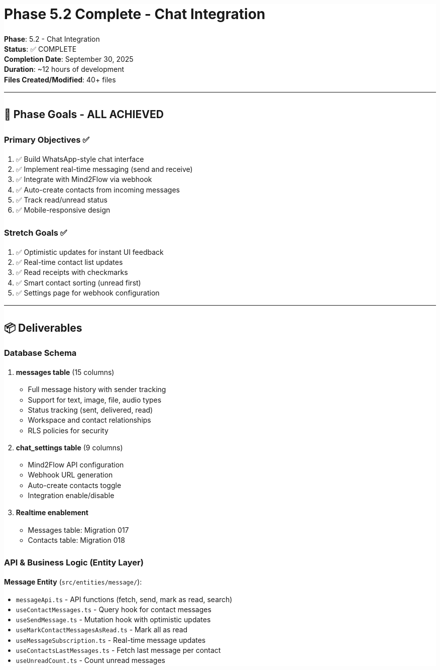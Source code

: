 # Phase 5.2 Complete - Chat Integration

**Phase**: 5.2 - Chat Integration  
**Status**: ✅ COMPLETE  
**Completion Date**: September 30, 2025  
**Duration**: ~12 hours of development  
**Files Created/Modified**: 40+ files

---

## 🎯 Phase Goals - ALL ACHIEVED

### Primary Objectives ✅
1. ✅ Build WhatsApp-style chat interface
2. ✅ Implement real-time messaging (send and receive)
3. ✅ Integrate with Mind2Flow via webhook
4. ✅ Auto-create contacts from incoming messages
5. ✅ Track read/unread status
6. ✅ Mobile-responsive design

### Stretch Goals ✅
1. ✅ Optimistic updates for instant UI feedback
2. ✅ Real-time contact list updates
3. ✅ Read receipts with checkmarks
4. ✅ Smart contact sorting (unread first)
5. ✅ Settings page for webhook configuration

---

## 📦 Deliverables

### Database Schema
1. **messages table** (15 columns)
   - Full message history with sender tracking
   - Support for text, image, file, audio types
   - Status tracking (sent, delivered, read)
   - Workspace and contact relationships
   - RLS policies for security

2. **chat_settings table** (9 columns)
   - Mind2Flow API configuration
   - Webhook URL generation
   - Auto-create contacts toggle
   - Integration enable/disable

3. **Realtime enablement**
   - Messages table: Migration 017
   - Contacts table: Migration 018

### API & Business Logic (Entity Layer)
**Message Entity** (`src/entities/message/`):
- `messageApi.ts` - API functions (fetch, send, mark as read, search)
- `useContactMessages.ts` - Query hook for contact messages
- `useSendMessage.ts` - Mutation hook with optimistic updates
- `useMarkContactMessagesAsRead.ts` - Mark all as read
- `useMessageSubscription.ts` - Real-time message updates
- `useContactsLastMessages.ts` - Fetch last message per contact
- `useUnreadCount.ts` - Count unread messages
